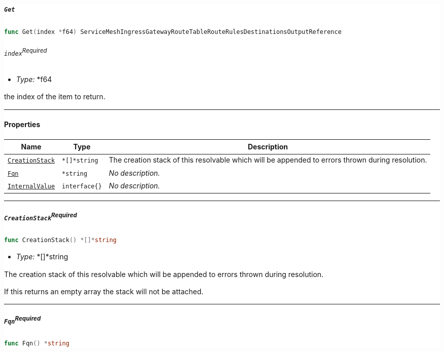 ##### `Get` <a name="Get" id="rhizo-co-terraform-provider-oci.serviceMeshIngressGatewayRouteTable.ServiceMeshIngressGatewayRouteTableRouteRulesDestinationsList.get"></a>

```go
func Get(index *f64) ServiceMeshIngressGatewayRouteTableRouteRulesDestinationsOutputReference
```

###### `index`<sup>Required</sup> <a name="index" id="rhizo-co-terraform-provider-oci.serviceMeshIngressGatewayRouteTable.ServiceMeshIngressGatewayRouteTableRouteRulesDestinationsList.get.parameter.index"></a>

- *Type:* *f64

the index of the item to return.

---


#### Properties <a name="Properties" id="Properties"></a>

| **Name** | **Type** | **Description** |
| --- | --- | --- |
| <code><a href="#rhizo-co-terraform-provider-oci.serviceMeshIngressGatewayRouteTable.ServiceMeshIngressGatewayRouteTableRouteRulesDestinationsList.property.creationStack">CreationStack</a></code> | <code>*[]*string</code> | The creation stack of this resolvable which will be appended to errors thrown during resolution. |
| <code><a href="#rhizo-co-terraform-provider-oci.serviceMeshIngressGatewayRouteTable.ServiceMeshIngressGatewayRouteTableRouteRulesDestinationsList.property.fqn">Fqn</a></code> | <code>*string</code> | *No description.* |
| <code><a href="#rhizo-co-terraform-provider-oci.serviceMeshIngressGatewayRouteTable.ServiceMeshIngressGatewayRouteTableRouteRulesDestinationsList.property.internalValue">InternalValue</a></code> | <code>interface{}</code> | *No description.* |

---

##### `CreationStack`<sup>Required</sup> <a name="CreationStack" id="rhizo-co-terraform-provider-oci.serviceMeshIngressGatewayRouteTable.ServiceMeshIngressGatewayRouteTableRouteRulesDestinationsList.property.creationStack"></a>

```go
func CreationStack() *[]*string
```

- *Type:* *[]*string

The creation stack of this resolvable which will be appended to errors thrown during resolution.

If this returns an empty array the stack will not be attached.

---

##### `Fqn`<sup>Required</sup> <a name="Fqn" id="rhizo-co-terraform-provider-oci.serviceMeshIngressGatewayRouteTable.ServiceMeshIngressGatewayRouteTableRouteRulesDestinationsList.property.fqn"></a>

```go
func Fqn() *string
```
